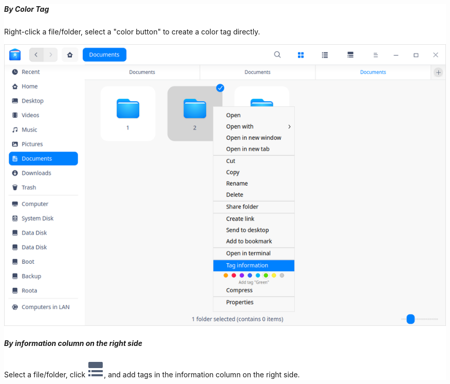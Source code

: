 
##### By Color Tag

Right-click a file/folder, select a "color button" to create a color tag directly.

![1|colortag](jpg/colortag.png)

##### By information column on the right side

Select a file/folder, click ![fileinfo](icon/fileinfo.svg), and add tags in the information column on the right side.
